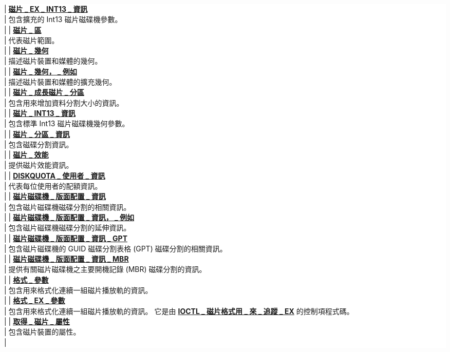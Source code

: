 | [**磁片 \_ EX \_ INT13 \_ 資訊**](/windows/desktop/api/WinIoCtl/ns-winioctl-disk_ex_int13_info)<br/>                                        | 包含擴充的 Int13 磁片磁碟機參數。<br/>                                                                                                                                                                                                                                 |
| [**磁片 \_ 區**](/windows/desktop/api/WinIoCtl/ns-winioctl-disk_extent)<br/>                                                        | 代表磁片範圍。<br/>                                                                                                                                                                                                                                                 |
| [**磁片 \_ 幾何**](/windows/desktop/api/WinIoCtl/ns-winioctl-disk_geometry)<br/>                                                    | 描述磁片裝置和媒體的幾何。<br/>                                                                                                                                                                                                                         |
| [**磁片 \_ 幾何， \_ 例如**](/windows/desktop/api/WinIoCtl/ns-winioctl-disk_geometry_ex)<br/>                                             | 描述磁片裝置和媒體的擴充幾何。<br/>                                                                                                                                                                                                                |
| [**磁片 \_ 成長磁片 \_ 分區**](/windows/desktop/api/WinIoCtl/ns-winioctl-disk_grow_partition)<br/>                                       | 包含用來增加資料分割大小的資訊。<br/>                                                                                                                                                                                                            |
| [**磁片 \_ INT13 \_ 資訊**](/windows/desktop/api/WinIoCtl/ns-winioctl-disk_int13_info)<br/>                                               | 包含標準 Int13 磁片磁碟機幾何參數。<br/>                                                                                                                                                                                                                        |
| [**磁片 \_ 分區 \_ 資訊**](/windows/desktop/api/WinIoCtl/ns-winioctl-disk_partition_info)<br/>                                       | 包含磁碟分割資訊。<br/>                                                                                                                                                                                                                                  |
| [**磁片 \_ 效能**](/windows/desktop/api/WinIoCtl/ns-winioctl-disk_performance)<br/>                                              | 提供磁片效能資訊。<br/>                                                                                                                                                                                                                                    |
| [**DISKQUOTA \_ 使用者 \_ 資訊**](/windows/win32/api/dskquota/ns-dskquota-diskquota_user_information)<br/>                         | 代表每位使用者的配額資訊。<br/>                                                                                                                                                                                                                                |
| [**磁片磁碟機 \_ 版面配置 \_ 資訊**](/windows/desktop/api/WinIoCtl/ns-winioctl-drive_layout_information)<br/>                             | 包含磁片磁碟機磁碟分割的相關資訊。<br/>                                                                                                                                                                                                                     |
| [**磁片磁碟機 \_ 版面配置 \_ 資訊， \_ 例如**](/windows/desktop/api/WinIoCtl/ns-winioctl-drive_layout_information_ex)<br/>                      | 包含磁片磁碟機磁碟分割的延伸資訊。<br/>                                                                                                                                                                                                                 |
| [**磁片磁碟機 \_ 版面配置 \_ 資訊 \_ GPT**](/windows/desktop/api/WinIoCtl/ns-winioctl-drive_layout_information_gpt)<br/>                    | 包含磁片磁碟機的 GUID 磁碟分割表格 (GPT) 磁碟分割的相關資訊。<br/>                                                                                                                                                                                               |
| [**磁片磁碟機 \_ 版面配置 \_ 資訊 \_ MBR**](/windows/desktop/api/WinIoCtl/ns-winioctl-drive_layout_information_mbr)<br/>                    | 提供有關磁片磁碟機之主要開機記錄 (MBR) 磁碟分割的資訊。<br/>                                                                                                                                                                                                 |
| [**格式 \_ 參數**](/windows/desktop/api/WinIoCtl/ns-winioctl-format_parameters)<br/>                                            | 包含用來格式化連續一組磁片播放軌的資訊。<br/>                                                                                                                                                                                                  |
| [**格式 \_ EX \_ 參數**](/windows/desktop/api/WinIoCtl/ns-winioctl-format_ex_parameters)<br/>                                     | 包含用來格式化連續一組磁片播放軌的資訊。 它是由 [**IOCTL \_ 磁片格式用 \_ 來 \_ 追蹤 \_ EX**](/windows/desktop/api/WinIoCtl/ni-winioctl-ioctl_disk_format_tracks_ex) 的控制項程式碼。<br/>                                                                                           |
| [**取得 \_ 磁片 \_ 屬性**](/windows/desktop/api/WinIoCtl/ns-winioctl-get_disk_attributes)<br/>                                           | 包含磁片裝置的屬性。<br/>                                                                                                                                                                                                                                 |